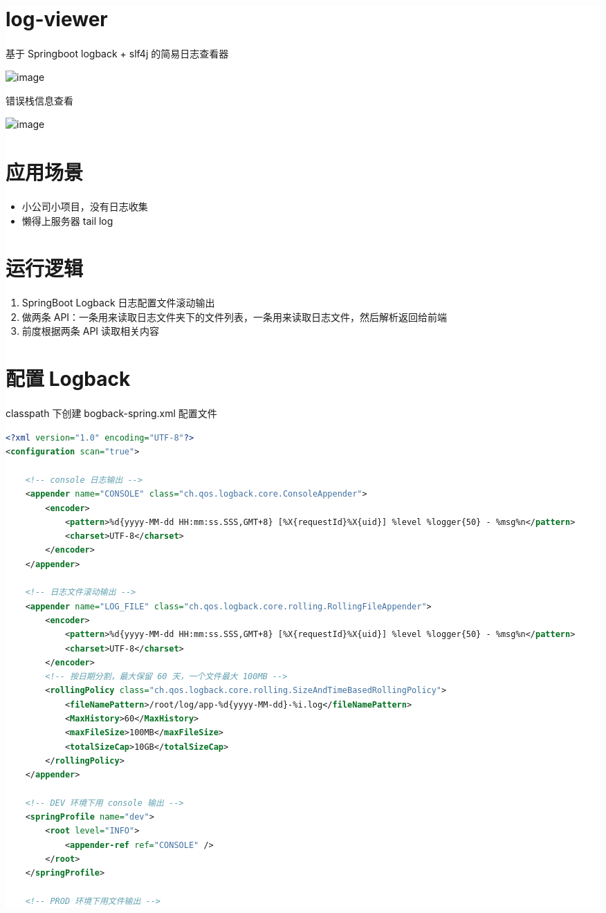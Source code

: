 # log-viewer
基于 Springboot logback + slf4j 的简易日志查看器

<img width="1716" alt="image" src="https://github.com/HttpStatusOK/log-viewer/assets/116876598/1f044563-8c66-47dd-ab06-7653e010fcd7">

错误栈信息查看

<img width="1721" alt="image" src="https://github.com/HttpStatusOK/log-viewer/assets/116876598/e6f68b23-242d-4f19-9a38-1b2574896087">

# 应用场景
- 小公司小项目，没有日志收集
- 懒得上服务器 tail log

# 运行逻辑

1. SpringBoot Logback 日志配置文件滚动输出
2. 做两条 API：一条用来读取日志文件夹下的文件列表，一条用来读取日志文件，然后解析返回给前端
3. 前度根据两条 API 读取相关内容

# 配置 Logback

classpath 下创建 bogback-spring.xml 配置文件

```xml
<?xml version="1.0" encoding="UTF-8"?>
<configuration scan="true">

    <!-- console 日志输出 -->
    <appender name="CONSOLE" class="ch.qos.logback.core.ConsoleAppender">
        <encoder>
            <pattern>%d{yyyy-MM-dd HH:mm:ss.SSS,GMT+8} [%X{requestId}%X{uid}] %level %logger{50} - %msg%n</pattern>
            <charset>UTF-8</charset>
        </encoder>
    </appender>

    <!-- 日志文件滚动输出 -->
    <appender name="LOG_FILE" class="ch.qos.logback.core.rolling.RollingFileAppender">
        <encoder>
            <pattern>%d{yyyy-MM-dd HH:mm:ss.SSS,GMT+8} [%X{requestId}%X{uid}] %level %logger{50} - %msg%n</pattern>
            <charset>UTF-8</charset>
        </encoder>
        <!-- 按日期分割，最大保留 60 天，一个文件最大 100MB -->
        <rollingPolicy class="ch.qos.logback.core.rolling.SizeAndTimeBasedRollingPolicy">
            <fileNamePattern>/root/log/app-%d{yyyy-MM-dd}-%i.log</fileNamePattern>
            <MaxHistory>60</MaxHistory>
            <maxFileSize>100MB</maxFileSize>
            <totalSizeCap>10GB</totalSizeCap>
        </rollingPolicy>
    </appender>

    <!-- DEV 环境下用 console 输出 -->
    <springProfile name="dev">
        <root level="INFO">
            <appender-ref ref="CONSOLE" />
        </root>
    </springProfile>

    <!-- PROD 环境下用文件输出 -->
```